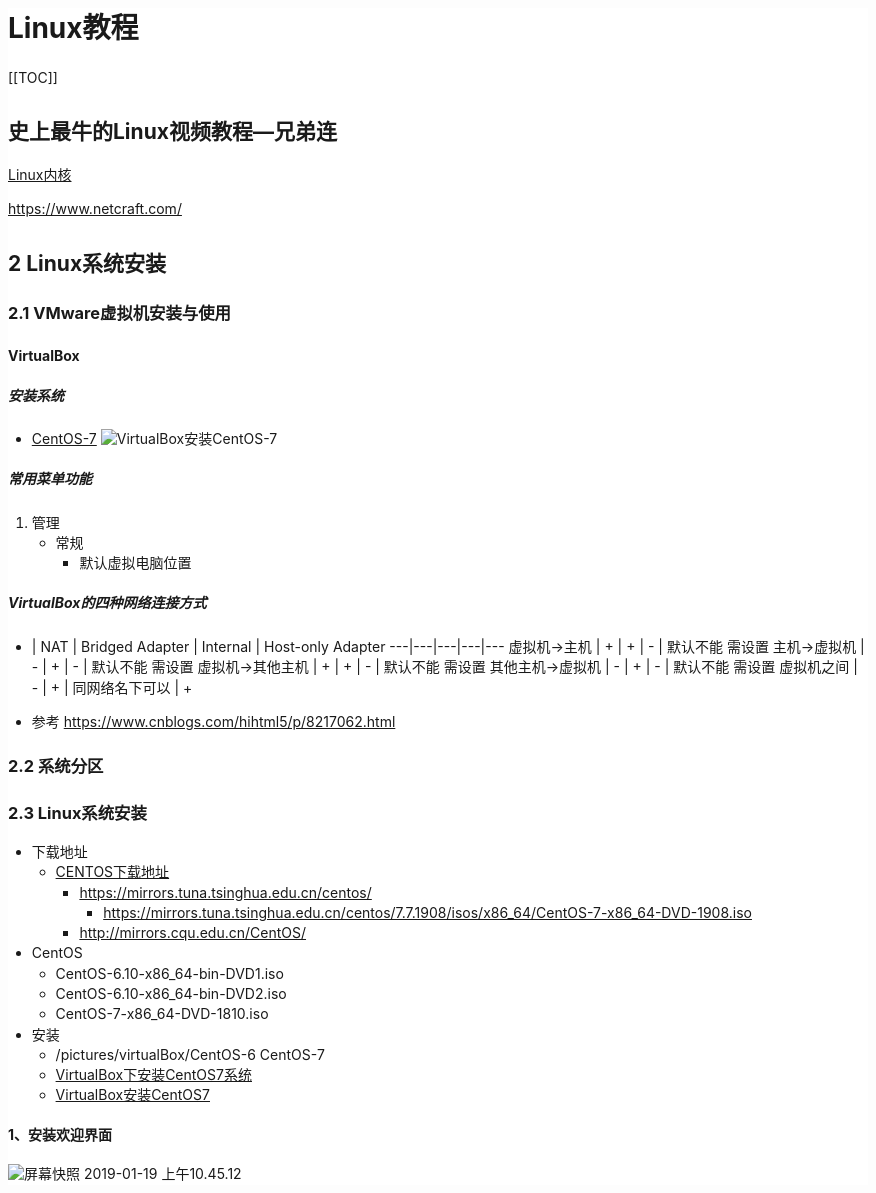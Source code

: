 # Linux教程
[[TOC]]

## 史上最牛的Linux视频教程—兄弟连
[Linux内核](https://www.kernel.org/)

https://www.netcraft.com/

## 2 Linux系统安装
### 2.1 VMware虚拟机安装与使用

#### VirtualBox
##### 安装系统
- [CentOS-7](https://www.processon.com/view/5d92b4dbe4b00e2b865d9941)
![VirtualBox安装CentOS-7](http://assets.processon.com/chart_image/5d92b4dbe4b00e2b865d9944.png?_=1569900014972)
##### 常用菜单功能
1. 管理
	- 常规
		- 默认虚拟电脑位置
##### VirtualBox的四种网络连接方式
- | NAT | Bridged Adapter | Internal | Host-only Adapter
---|---|---|---|---
虚拟机->主机 | + | + | - | 默认不能 需设置
主机->虚拟机 | - | + | - | 默认不能 需设置
虚拟机->其他主机 | + | + | - | 默认不能 需设置
其他主机->虚拟机 | - | + | - | 默认不能 需设置
虚拟机之间 | - | + | 同网络名下可以 | +

- 参考 https://www.cnblogs.com/hihtml5/p/8217062.html


### 2.2 系统分区
### 2.3 Linux系统安装
- 下载地址
    - [CENTOS下载地址](https://www.centos.org/download/)
        - https://mirrors.tuna.tsinghua.edu.cn/centos/
            - https://mirrors.tuna.tsinghua.edu.cn/centos/7.7.1908/isos/x86_64/CentOS-7-x86_64-DVD-1908.iso
        - http://mirrors.cqu.edu.cn/CentOS/
- CentOS
    - CentOS-6.10-x86_64-bin-DVD1.iso
    - CentOS-6.10-x86_64-bin-DVD2.iso
    - CentOS-7-x86_64-DVD-1810.iso
- 安装
    - /pictures/virtualBox/CentOS-6 CentOS-7
    - [VirtualBox下安装CentOS7系统](https://www.cnblogs.com/hihtml5/p/8217062.html)
    - [VirtualBox安装CentOS7](https://www.cnblogs.com/xyinjie/p/9437049.html)
#### 1、安装欢迎界面
![屏幕快照 2019-01-19 上午10.45.12](http://note.youdao.com/noteshare?id=3a2d723d966474eeb2c9481fee265e2b)

